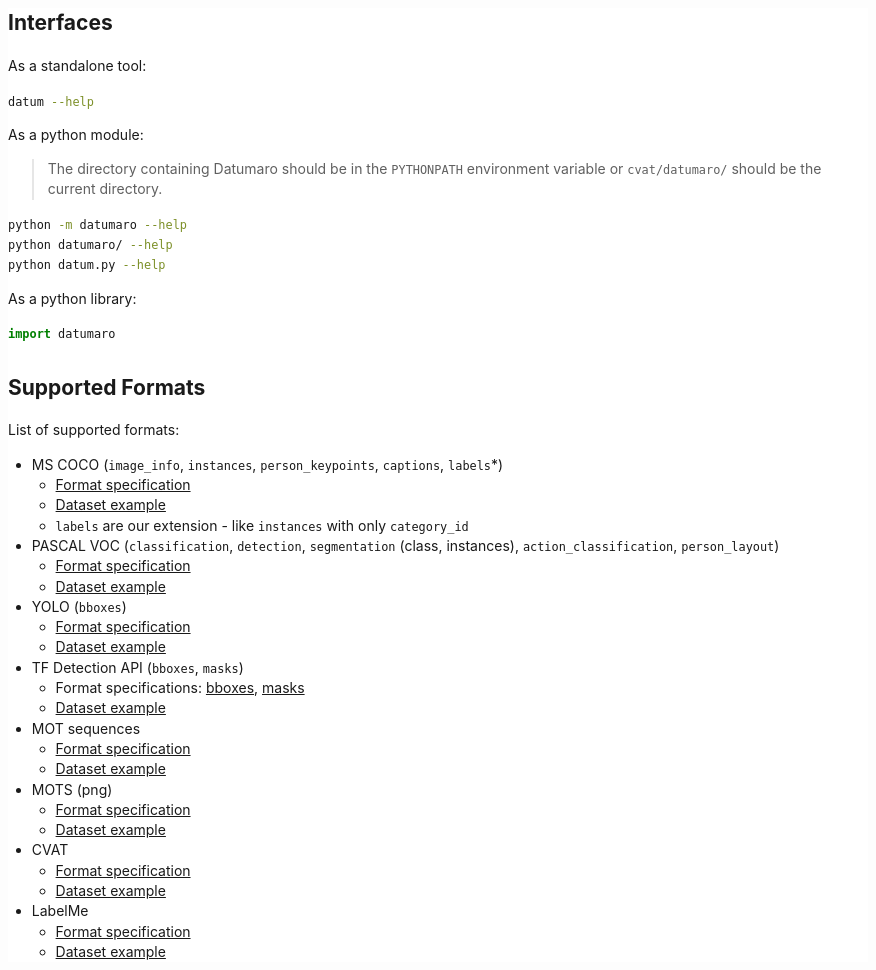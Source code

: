 ## Interfaces

As a standalone tool:

``` bash
datum --help
```

As a python module:
> The directory containing Datumaro should be in the `PYTHONPATH`
> environment variable or `cvat/datumaro/` should be the current directory.

``` bash
python -m datumaro --help
python datumaro/ --help
python datum.py --help
```

As a python library:

``` python
import datumaro
```

## Supported Formats

List of supported formats:
- MS COCO (`image_info`, `instances`, `person_keypoints`, `captions`, `labels`*)
  - [Format specification](http://cocodataset.org/#format-data)
  - [Dataset example](../tests/assets/coco_dataset)
  - `labels` are our extension - like `instances` with only `category_id`
- PASCAL VOC (`classification`, `detection`, `segmentation` (class, instances), `action_classification`, `person_layout`)
  - [Format specification](http://host.robots.ox.ac.uk/pascal/VOC/voc2012/htmldoc/index.html)
  - [Dataset example](../tests/assets/voc_dataset)
- YOLO (`bboxes`)
  - [Format specification](https://github.com/AlexeyAB/darknet#how-to-train-pascal-voc-data)
  - [Dataset example](../tests/assets/yolo_dataset)
- TF Detection API (`bboxes`, `masks`)
  - Format specifications: [bboxes](https://github.com/tensorflow/models/blob/master/research/object_detection/g3doc/using_your_own_dataset.md), [masks](https://github.com/tensorflow/models/blob/master/research/object_detection/g3doc/instance_segmentation.md)
  - [Dataset example](../tests/assets/tf_detection_api_dataset)
- MOT sequences
  - [Format specification](https://arxiv.org/pdf/1906.04567.pdf)
  - [Dataset example](../tests/assets/mot_dataset)
- MOTS (png)
  - [Format specification](https://www.vision.rwth-aachen.de/page/mots)
  - [Dataset example](../tests/assets/mots_dataset)
- CVAT
  - [Format specification](https://github.com/opencv/cvat/blob/develop/cvat/apps/documentation/xml_format.md)
  - [Dataset example](../tests/assets/cvat_dataset)
- LabelMe
  - [Format specification](http://labelme.csail.mit.edu/Release3.0)
  - [Dataset example](../tests/assets/labelme_dataset)
